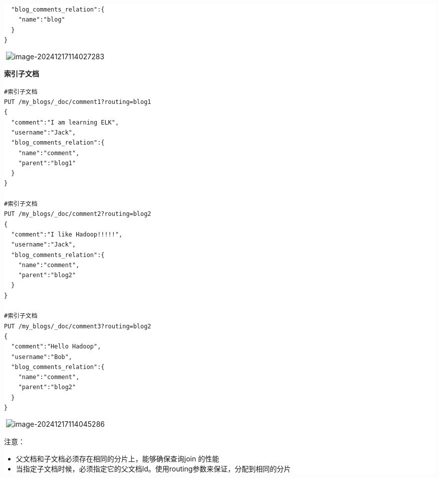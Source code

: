 ```shell
  "blog_comments_relation":{
    "name":"blog"
  }
}
```

​    ![image-20241217114027283](https://blog-1304855543.cos.ap-guangzhou.myqcloud.com/blog/image-20241217114027283.png)

**索引子文档**

```shell
#索引子文档
PUT /my_blogs/_doc/comment1?routing=blog1
{
  "comment":"I am learning ELK",
  "username":"Jack",
  "blog_comments_relation":{
    "name":"comment",
    "parent":"blog1"
  }
}

#索引子文档
PUT /my_blogs/_doc/comment2?routing=blog2
{
  "comment":"I like Hadoop!!!!!",
  "username":"Jack",
  "blog_comments_relation":{
    "name":"comment",
    "parent":"blog2"
  }
}

#索引子文档
PUT /my_blogs/_doc/comment3?routing=blog2
{
  "comment":"Hello Hadoop",
  "username":"Bob",
  "blog_comments_relation":{
    "name":"comment",
    "parent":"blog2"
  }
}
```

​    ![image-20241217114045286](https://blog-1304855543.cos.ap-guangzhou.myqcloud.com/blog/image-20241217114045286.png)

注意：

- 父文档和子文档必须存在相同的分片上，能够确保查询join 的性能
- 当指定子文档时候，必须指定它的父文档ld。使用routing参数来保证，分配到相同的分片
